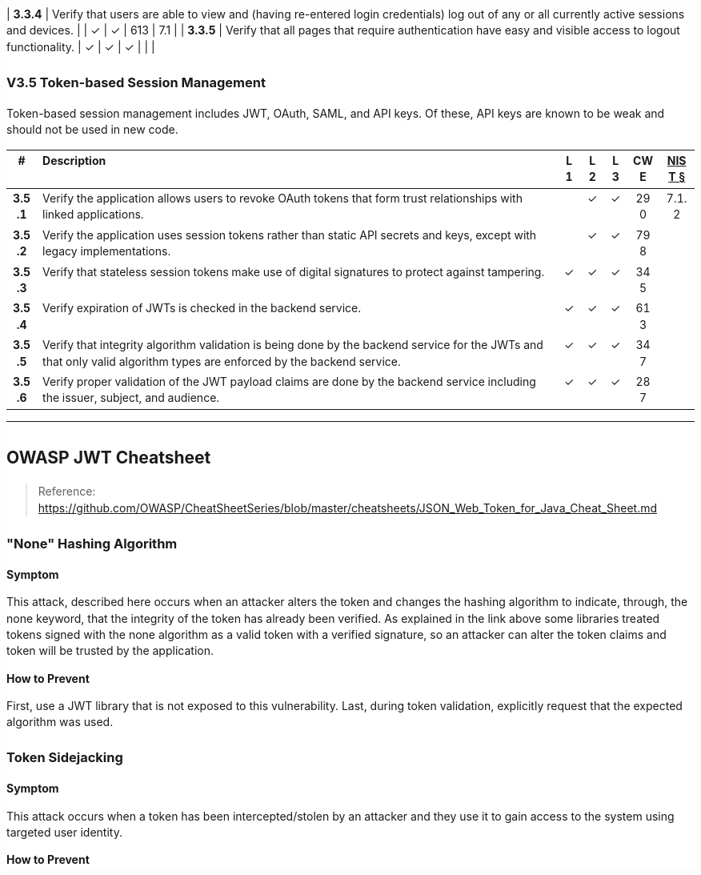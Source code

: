 | **3.3.4** | Verify that users are able to view and (having re-entered login credentials) log out of any or all currently active sessions and devices.                                                                                                                                        |         |                         ✓                          |                       ✓                        |  613  |                              7.1                              |
| **3.3.5** | Verify that all pages that require authentication have easy and visible access to logout functionality.                                                                                                                                                                          |    ✓    |                         ✓                          |                       ✓                        |       |                                                               |

### V3.5 Token-based Session Management

Token-based session management includes JWT, OAuth, SAML, and API keys. Of these, API keys are known to be weak and should not be used in new code.

|     #     | Description                                                                                                                                                           |  L1   |  L2   |  L3   |  CWE  | [NIST &sect;](https://pages.nist.gov/800-63-3/sp800-63b.html) |
| :-------: | :-------------------------------------------------------------------------------------------------------------------------------------------------------------------- | :---: | :---: | :---: | :---: | :-----------------------------------------------------------: |
| **3.5.1** | Verify the application allows users to revoke OAuth tokens that form trust relationships with linked applications.                                                    |       |   ✓   |   ✓   |  290  |                             7.1.2                             |
| **3.5.2** | Verify the application uses session tokens rather than static API secrets and keys, except with legacy implementations.                                               |       |   ✓   |   ✓   |  798  |                                                               |
| **3.5.3** | Verify that stateless session tokens make use of digital signatures to protect against tampering.                                                                     |   ✓   |   ✓   |   ✓   |  345  |                                                               |
| **3.5.4** | Verify expiration of JWTs is checked in the backend service.                                                                                                          |   ✓   |   ✓   |   ✓   |  613  |                                                               |
| **3.5.5** | Verify that integrity algorithm validation is being done by the backend service for the JWTs and that only valid algorithm types are enforced by the backend service. |   ✓   |   ✓   |   ✓   |  347  |                                                               |
| **3.5.6** | Verify proper validation of the JWT payload claims are done by the backend service including the issuer, subject, and audience.                                       |   ✓   |   ✓   |   ✓   |  287  |                                                               |

---

## OWASP JWT Cheatsheet

> Reference: https://github.com/OWASP/CheatSheetSeries/blob/master/cheatsheets/JSON_Web_Token_for_Java_Cheat_Sheet.md


### "None" Hashing Algorithm

**Symptom**

This attack, described here occurs when an attacker alters the token and changes the hashing algorithm to indicate, through, the none keyword, that the integrity of the token has already been verified.
As explained in the link above some libraries treated tokens signed with the none algorithm as a valid token with a verified signature, so an attacker can alter the token claims and token will be trusted by the application.

**How to Prevent**

First, use a JWT library that is not exposed to this vulnerability.
Last, during token validation, explicitly request that the expected algorithm was used.

### Token Sidejacking

**Symptom**

This attack occurs when a token has been intercepted/stolen by an attacker and they use it to gain access to the system using targeted user identity.

**How to Prevent**
